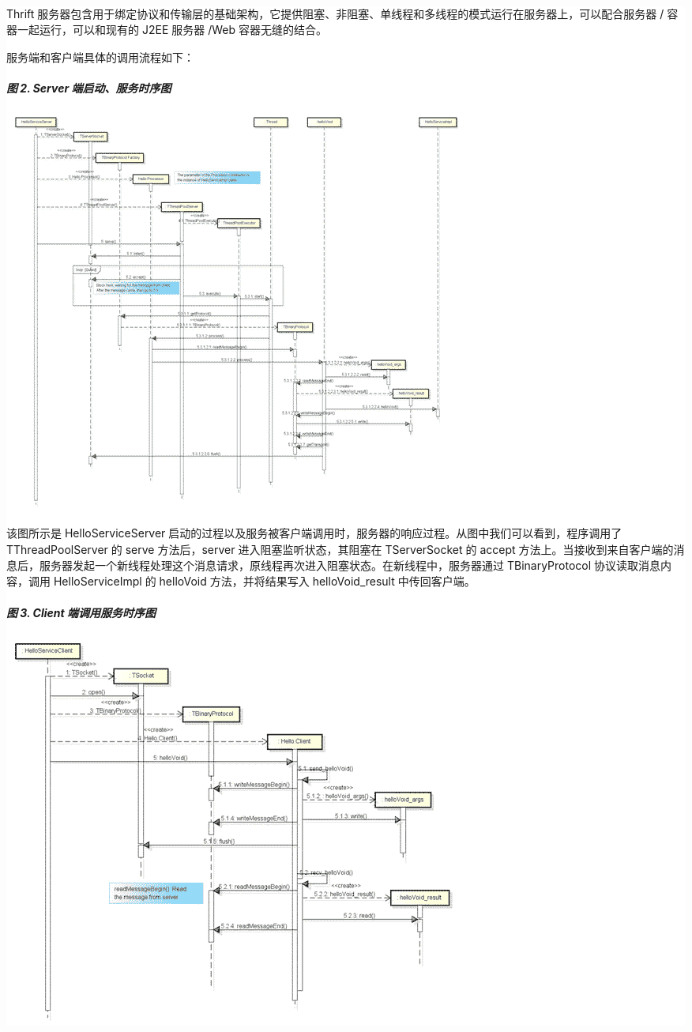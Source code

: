 Thrift 服务器包含用于绑定协议和传输层的基础架构，它提供阻塞、非阻塞、单线程和多线程的模式运行在服务器上，可以配合服务器 / 容器一起运行，可以和现有的 J2EE 服务器 /Web 容器无缝的结合。

服务端和客户端具体的调用流程如下：

##### 图 2\. Server 端启动、服务时序图

![图 2\. Server 端启动、服务时序图](img/b319740b7729dda658b83755f0f44327.png)

该图所示是 HelloServiceServer 启动的过程以及服务被客户端调用时，服务器的响应过程。从图中我们可以看到，程序调用了 TThreadPoolServer 的 serve 方法后，server 进入阻塞监听状态，其阻塞在 TServerSocket 的 accept 方法上。当接收到来自客户端的消息后，服务器发起一个新线程处理这个消息请求，原线程再次进入阻塞状态。在新线程中，服务器通过 TBinaryProtocol 协议读取消息内容，调用 HelloServiceImpl 的 helloVoid 方法，并将结果写入 helloVoid_result 中传回客户端。

##### 图 3\. Client 端调用服务时序图

![图 3\. Client 端调用服务时序图](img/30fec89cd1f102e6465c0c947c468e80.png)